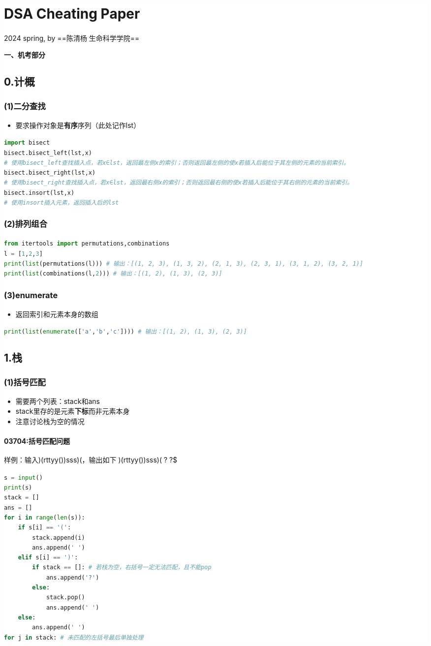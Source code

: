 # DSA Cheating Paper
2024 spring, by ==陈清杨 生命科学学院==

**一、机考部分**

## 0.计概
### (1)二分查找
- 要求操作对象是**有序**序列（此处记作lst）
```python
import bisect
bisect.bisect_left(lst,x)
# 使用bisect_left查找插入点，若x∈lst，返回最左侧x的索引；否则返回最左侧的使x若插入后能位于其左侧的元素的当前索引。
bisect.bisect_right(lst,x)
# 使用bisect_right查找插入点，若x∈lst，返回最右侧x的索引；否则返回最右侧的使x若插入后能位于其右侧的元素的当前索引。
bisect.insort(lst,x)
# 使用insort插入元素，返回插入后的lst
```

### (2)排列组合
```python
from itertools import permutations,combinations
l = [1,2,3]
print(list(permutations(l))) # 输出：[(1, 2, 3), (1, 3, 2), (2, 1, 3), (2, 3, 1), (3, 1, 2), (3, 2, 1)]
print(list(combinations(l,2))) # 输出：[(1, 2), (1, 3), (2, 3)]
```

### (3)enumerate
- 返回索引和元素本身的数组
```python
print(list(enumerate(['a','b','c']))) # 输出：[(1, 2), (1, 3), (2, 3)]
```

## 1.栈
### (1)括号匹配
- 需要两个列表：stack和ans
- stack里存的是元素**下标**而非元素本身
- 注意讨论栈为空的情况
#### 03704:括号匹配问题
样例：输入)(rttyy())sss)(，输出如下
)(rttyy())sss)(
?            ?$
```python
s = input()
print(s)
stack = []
ans = []
for i in range(len(s)):
    if s[i] == '(':
        stack.append(i)
        ans.append(' ')
    elif s[i] == ')':
        if stack == []: # 若栈为空，右括号一定无法匹配，且不能pop
            ans.append('?')
        else:
            stack.pop()
            ans.append(' ')
    else:
        ans.append(' ')
for j in stack: # 未匹配的左括号最后单独处理
```
